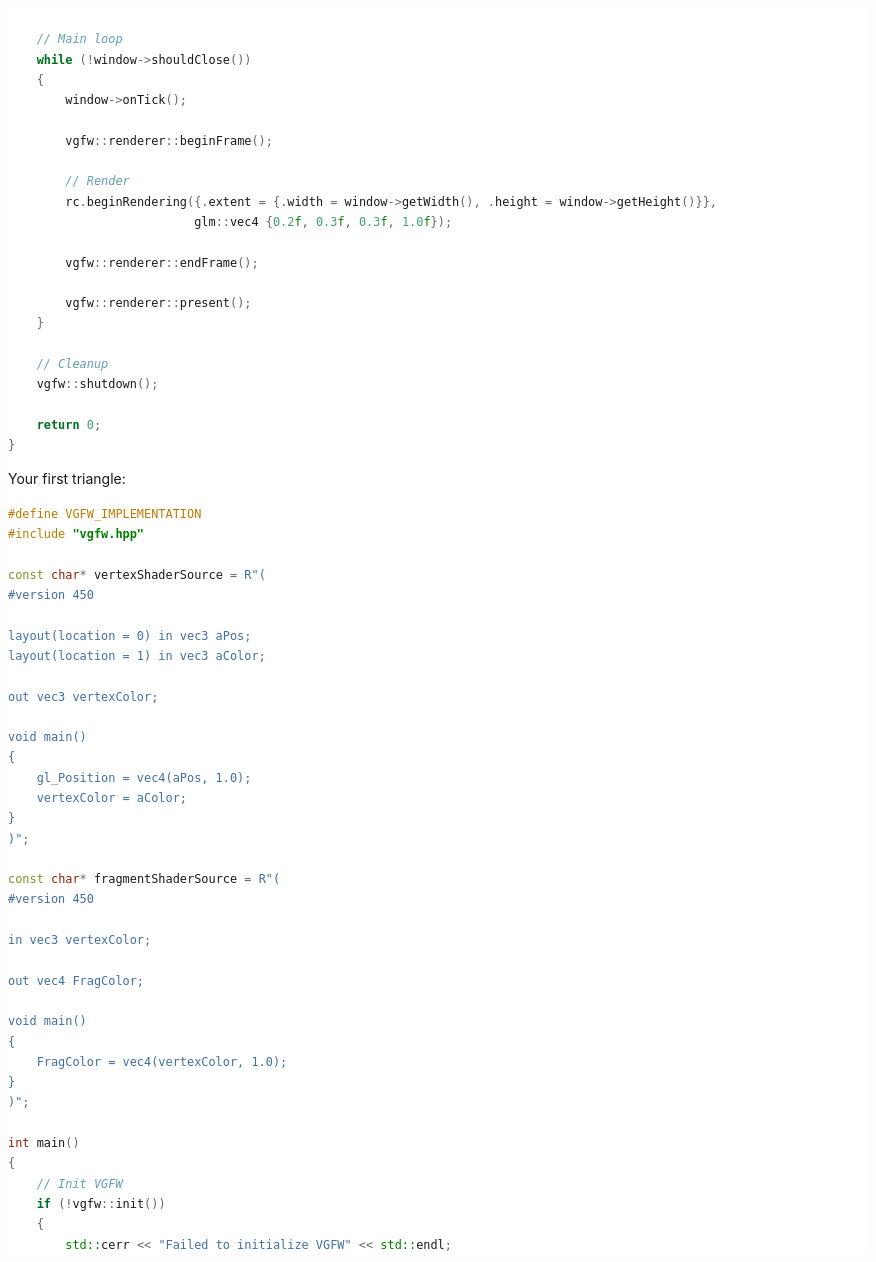 ```cpp

    // Main loop
    while (!window->shouldClose())
    {
        window->onTick();

        vgfw::renderer::beginFrame();

        // Render
        rc.beginRendering({.extent = {.width = window->getWidth(), .height = window->getHeight()}},
                          glm::vec4 {0.2f, 0.3f, 0.3f, 1.0f});

        vgfw::renderer::endFrame();

        vgfw::renderer::present();
    }

    // Cleanup
    vgfw::shutdown();

    return 0;
}
```

Your first triangle:

```cpp
#define VGFW_IMPLEMENTATION
#include "vgfw.hpp"

const char* vertexShaderSource = R"(
#version 450

layout(location = 0) in vec3 aPos;
layout(location = 1) in vec3 aColor;

out vec3 vertexColor;

void main()
{
    gl_Position = vec4(aPos, 1.0);
    vertexColor = aColor;
}
)";

const char* fragmentShaderSource = R"(
#version 450

in vec3 vertexColor;

out vec4 FragColor;

void main()
{
    FragColor = vec4(vertexColor, 1.0);
}
)";

int main()
{
    // Init VGFW
    if (!vgfw::init())
    {
        std::cerr << "Failed to initialize VGFW" << std::endl;
```